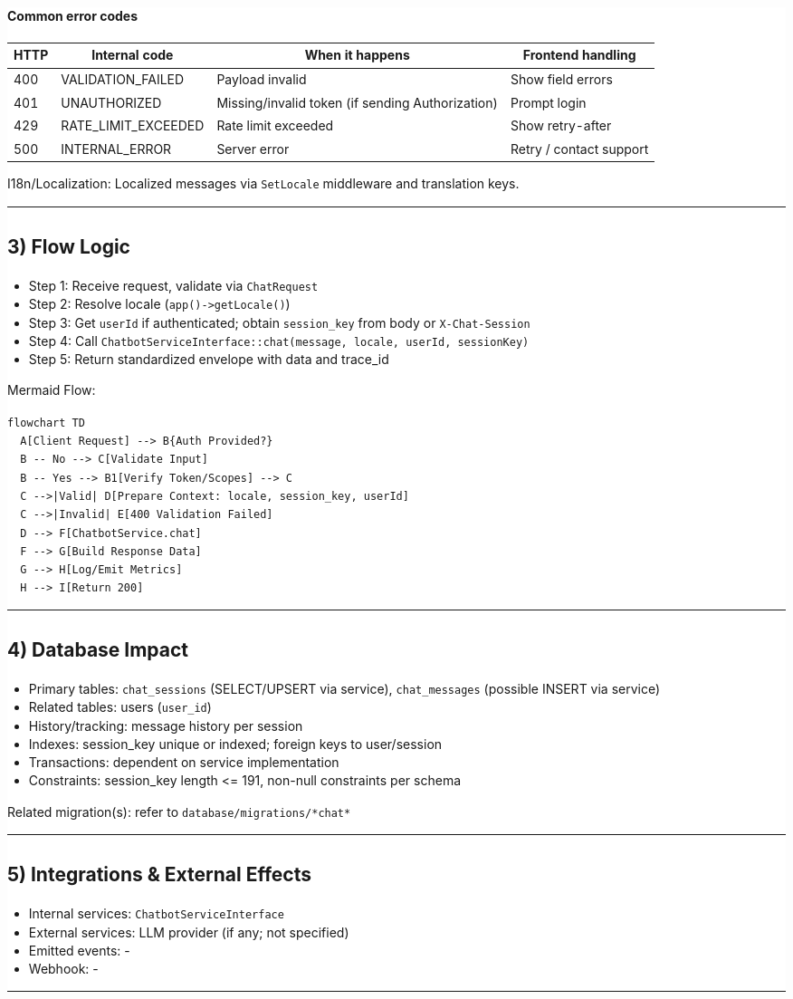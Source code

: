 #### Common error codes
| HTTP | Internal code | When it happens | Frontend handling |
|------|---------------|-----------------|-------------------|
| 400 | VALIDATION_FAILED | Payload invalid | Show field errors |
| 401 | UNAUTHORIZED | Missing/invalid token (if sending Authorization) | Prompt login |
| 429 | RATE_LIMIT_EXCEEDED | Rate limit exceeded | Show retry-after |
| 500 | INTERNAL_ERROR | Server error | Retry / contact support |

I18n/Localization: Localized messages via `SetLocale` middleware and translation keys.

---

## 3) Flow Logic
- Step 1: Receive request, validate via `ChatRequest`
- Step 2: Resolve locale (`app()->getLocale()`)
- Step 3: Get `userId` if authenticated; obtain `session_key` from body or `X-Chat-Session`
- Step 4: Call `ChatbotServiceInterface::chat(message, locale, userId, sessionKey)`
- Step 5: Return standardized envelope with data and trace_id

Mermaid Flow:
```mermaid
flowchart TD
  A[Client Request] --> B{Auth Provided?}
  B -- No --> C[Validate Input]
  B -- Yes --> B1[Verify Token/Scopes] --> C
  C -->|Valid| D[Prepare Context: locale, session_key, userId]
  C -->|Invalid| E[400 Validation Failed]
  D --> F[ChatbotService.chat]
  F --> G[Build Response Data]
  G --> H[Log/Emit Metrics]
  H --> I[Return 200]
```

---

## 4) Database Impact
- Primary tables: `chat_sessions` (SELECT/UPSERT via service), `chat_messages` (possible INSERT via service)
- Related tables: users (`user_id`)
- History/tracking: message history per session
- Indexes: session_key unique or indexed; foreign keys to user/session
- Transactions: dependent on service implementation
- Constraints: session_key length <= 191, non-null constraints per schema

Related migration(s): refer to `database/migrations/*chat*`

---

## 5) Integrations & External Effects
- Internal services: `ChatbotServiceInterface`
- External services: LLM provider (if any; not specified)
- Emitted events: -
- Webhook: -

---